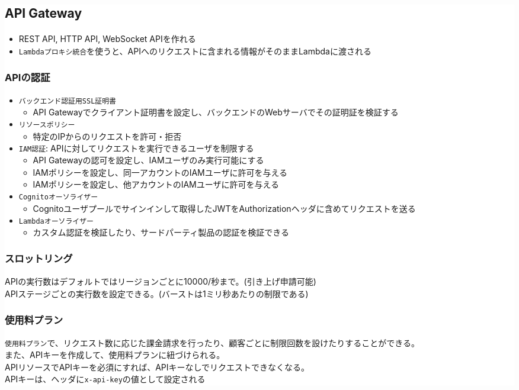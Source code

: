 ## API Gateway

- REST API, HTTP API, WebSocket APIを作れる
- `Lambdaプロキシ統合`を使うと、APIへのリクエストに含まれる情報がそのままLambdaに渡される

### APIの認証

- `バックエンド認証用SSL証明書`
  - API Gatewayでクライアント証明書を設定し、バックエンドのWebサーバでその証明証を検証する
- `リソースポリシー`
  - 特定のIPからのリクエストを許可・拒否
- `IAM認証`: APIに対してリクエストを実行できるユーザを制限する
  - API Gatewayの認可を設定し、IAMユーザのみ実行可能にする
  - IAMポリシーを設定し、同一アカウントのIAMユーザに許可を与える
  - IAMポリシーを設定し、他アカウントのIAMユーザに許可を与える
- `Cognitoオーソライザー`
  - Cognitoユーザプールでサインインして取得したJWTをAuthorizationヘッダに含めてリクエストを送る
- `Lambdaオーソライザー`
  - カスタム認証を検証したり、サードパーティ製品の認証を検証できる

### スロットリング

APIの実行数はデフォルトではリージョンごとに10000/秒まで。(引き上げ申請可能)  
APIステージごとの実行数を設定できる。(バーストは1ミリ秒あたりの制限である)

### 使用料プラン

`使用料プラン`で、リクエスト数に応じた課金請求を行ったり、顧客ごとに制限回数を設けたりすることができる。  
また、APIキーを作成して、使用料プランに紐づけられる。  
APIリソースでAPIキーを必須にすれば、APIキーなしでリクエストできなくなる。  
APIキーは、ヘッダに`x-api-key`の値として設定される
